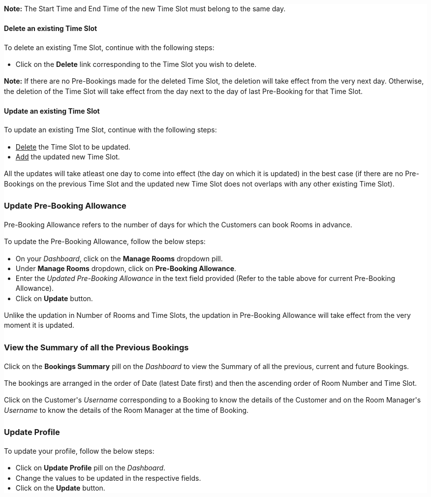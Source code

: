 **Note:** The Start Time and End Time of the new Time Slot must belong to the same day.

#### Delete an existing Time Slot
To delete an existing Tme Slot, continue with the following steps:

- Click on the **Delete** link corresponding to the Time Slot you wish to delete.

**Note:** If there are no Pre-Bookings made for the deleted Time Slot, the deletion will take effect from the very next day. Otherwise, the deletion of the Time Slot will take effect from the day next to the day of last Pre-Booking for that Time Slot.

#### Update an existing Time Slot
To update an existing Tme Slot, continue with the following steps:

- [Delete](delete-an-existing-time-slot) the Time Slot to be updated.
- [Add](#add-a-new-time-slot) the updated new Time Slot.

All the updates will take atleast one day to come into effect (the day on which it is updated) in the best case (if there are no Pre-Bookings on the previous Time Slot and the updated new Time Slot does not overlaps with any other existing Time Slot).

### Update Pre-Booking Allowance
Pre-Booking Allowance refers to the number of days for which the Customers can book Rooms in advance.

To update the Pre-Booking Allowance, follow the below steps:

- On your *Dashboard*, click on the **Manage Rooms** dropdown pill.
- Under **Manage Rooms** dropdown, click on **Pre-Booking Allowance**.
- Enter the *Updated Pre-Booking Allowance* in the text field provided (Refer to the table above for current Pre-Booking Allowance).
- Click on **Update** button.


Unlike the updation in Number of Rooms and Time Slots, the updation in Pre-Booking Allowance will take effect from the very moment it is updated.

### View the Summary of all the Previous Bookings
Click on the **Bookings Summary** pill on the *Dashboard* to view the Summary of all the previous, current and future Bookings.

The bookings are arranged in the order of Date (latest Date first) and then the ascending order of Room Number and Time Slot.



Click on the Customer's *Username* corresponding to a Booking to know the details of the Customer and on the Room Manager's *Username* to know the details of the Room Manager at the time of Booking.



### Update Profile
To update your profile, follow the below steps:

- Click on **Update Profile** pill on the *Dashboard*.
- Change the values to be updated in the respective fields.
- Click on the **Update** button.

